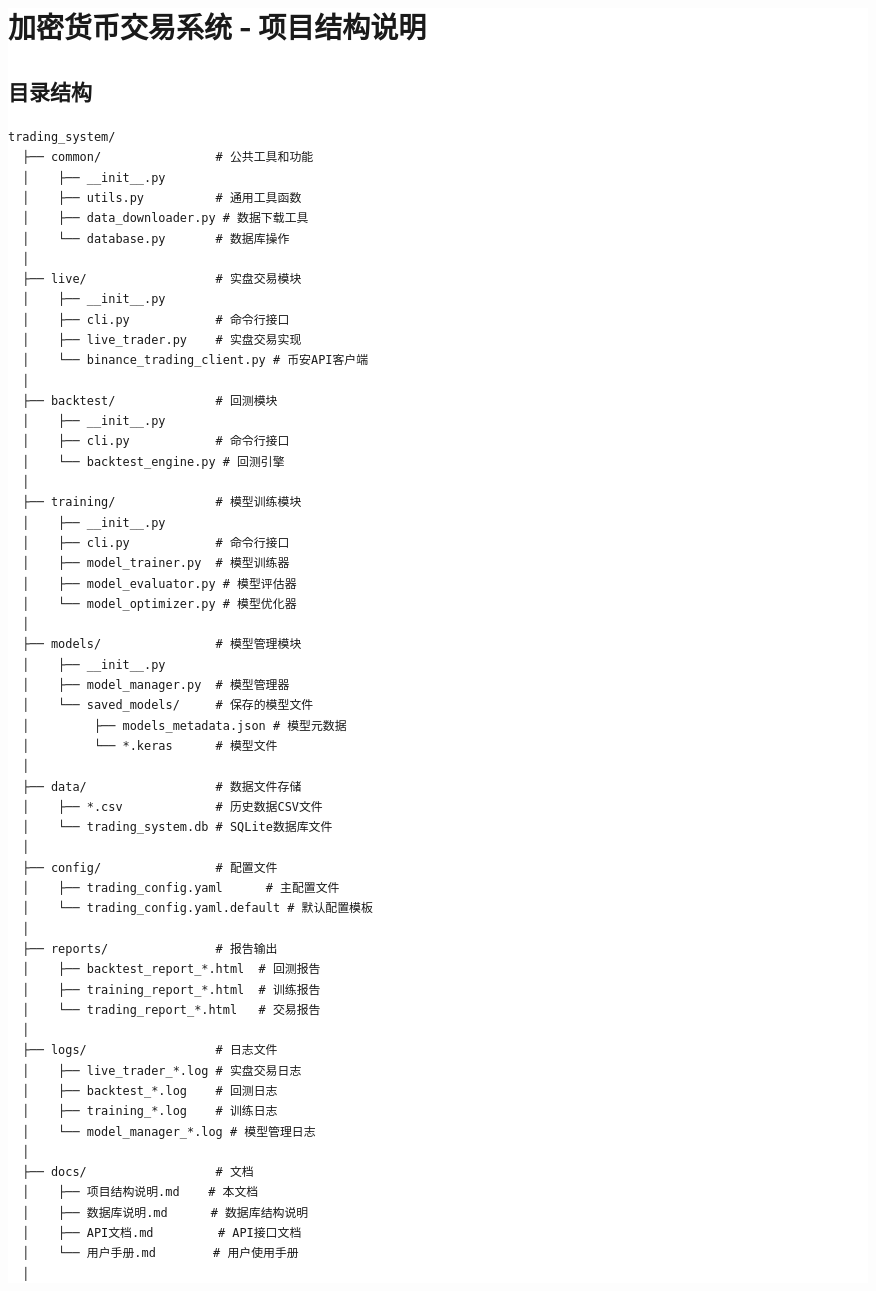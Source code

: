 # 加密货币交易系统 - 项目结构说明

## 目录结构

```
trading_system/
  ├── common/                # 公共工具和功能
  │    ├── __init__.py
  │    ├── utils.py          # 通用工具函数
  │    ├── data_downloader.py # 数据下载工具
  │    └── database.py       # 数据库操作
  │
  ├── live/                  # 实盘交易模块
  │    ├── __init__.py
  │    ├── cli.py            # 命令行接口
  │    ├── live_trader.py    # 实盘交易实现
  │    └── binance_trading_client.py # 币安API客户端
  │
  ├── backtest/              # 回测模块
  │    ├── __init__.py
  │    ├── cli.py            # 命令行接口
  │    └── backtest_engine.py # 回测引擎
  │
  ├── training/              # 模型训练模块
  │    ├── __init__.py
  │    ├── cli.py            # 命令行接口
  │    ├── model_trainer.py  # 模型训练器
  │    ├── model_evaluator.py # 模型评估器
  │    └── model_optimizer.py # 模型优化器
  │
  ├── models/                # 模型管理模块
  │    ├── __init__.py
  │    ├── model_manager.py  # 模型管理器
  │    └── saved_models/     # 保存的模型文件
  │         ├── models_metadata.json # 模型元数据
  │         └── *.keras      # 模型文件
  │
  ├── data/                  # 数据文件存储
  │    ├── *.csv             # 历史数据CSV文件
  │    └── trading_system.db # SQLite数据库文件
  │
  ├── config/                # 配置文件
  │    ├── trading_config.yaml      # 主配置文件
  │    └── trading_config.yaml.default # 默认配置模板
  │
  ├── reports/               # 报告输出
  │    ├── backtest_report_*.html  # 回测报告
  │    ├── training_report_*.html  # 训练报告
  │    └── trading_report_*.html   # 交易报告
  │
  ├── logs/                  # 日志文件
  │    ├── live_trader_*.log # 实盘交易日志
  │    ├── backtest_*.log    # 回测日志
  │    ├── training_*.log    # 训练日志
  │    └── model_manager_*.log # 模型管理日志
  │
  ├── docs/                  # 文档
  │    ├── 项目结构说明.md    # 本文档
  │    ├── 数据库说明.md      # 数据库结构说明
  │    ├── API文档.md         # API接口文档
  │    └── 用户手册.md        # 用户使用手册
  │
```